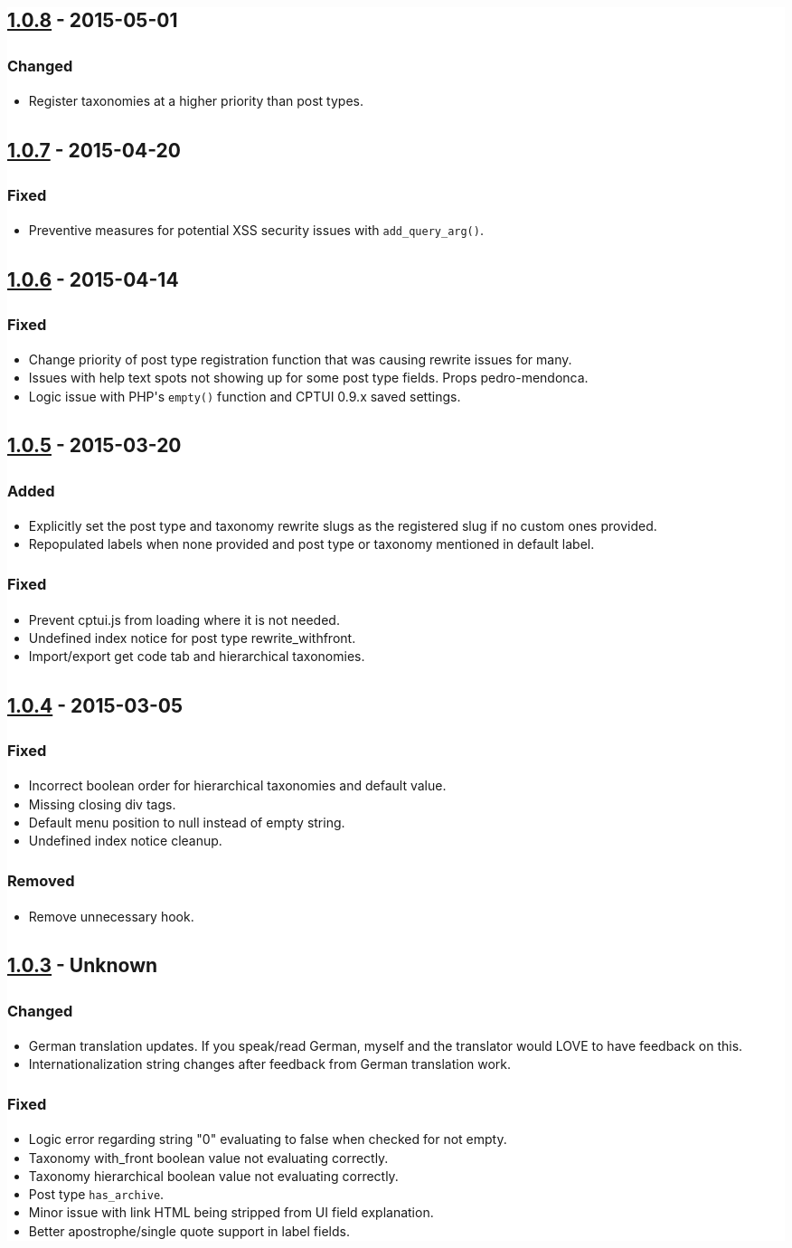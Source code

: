 ## [1.0.8] - 2015-05-01
### Changed
- Register taxonomies at a higher priority than post types.

## [1.0.7] - 2015-04-20
### Fixed
- Preventive measures for potential XSS security issues with `add_query_arg()`.

## [1.0.6] - 2015-04-14
### Fixed
- Change priority of post type registration function that was causing rewrite issues for many.
- Issues with help text spots not showing up for some post type fields. Props pedro-mendonca.
- Logic issue with PHP's `empty()` function and CPTUI 0.9.x saved settings.

## [1.0.5] - 2015-03-20
### Added
- Explicitly set the post type and taxonomy rewrite slugs as the registered slug if no custom ones provided.
- Repopulated labels when none provided and post type or taxonomy mentioned in default label.

### Fixed
- Prevent cptui.js from loading where it is not needed.
- Undefined index notice for post type rewrite_withfront.
- Import/export get code tab and hierarchical taxonomies.

## [1.0.4] - 2015-03-05
### Fixed
- Incorrect boolean order for hierarchical taxonomies and default value.
- Missing closing div tags.
- Default menu position to null instead of empty string.
- Undefined index notice cleanup.

### Removed
- Remove unnecessary hook.

## [1.0.3] - Unknown
### Changed
- German translation updates. If you speak/read German, myself and the translator would LOVE to have feedback on this.
- Internationalization string changes after feedback from German translation work.

### Fixed
- Logic error regarding string "0" evaluating to false when checked for not empty.
- Taxonomy with_front boolean value not evaluating correctly.
- Taxonomy hierarchical boolean value not evaluating correctly.
- Post type `has_archive`.
- Minor issue with link HTML being stripped from UI field explanation.
- Better apostrophe/single quote support in label fields.


[GitHub Updater]: https://github.com/afragen/github-updater
[Gary Jones]: https://github.com/GaryJones
[Unreleased]: https://github.com/WebDevStudios/custom-post-type-ui/compare/1.7.5...HEAD
[1.7.5]: https://github.com/WebDevStudios/custom-post-type-ui/compare/1.7.4...1.7.5
[1.7.4]: https://github.com/WebDevStudios/custom-post-type-ui/compare/1.7.3...1.7.4
[1.7.3]: https://github.com/WebDevStudios/custom-post-type-ui/compare/1.7.2...1.7.3
[1.7.2]: https://github.com/WebDevStudios/custom-post-type-ui/compare/1.7.1...1.7.2
[1.7.1]: https://github.com/WebDevStudios/custom-post-type-ui/compare/1.7.0...1.7.1
[1.7.0]: https://github.com/WebDevStudios/custom-post-type-ui/compare/1.6.2...1.7.0
[1.6.2]: https://github.com/WebDevStudios/custom-post-type-ui/compare/1.6.1...1.6.2
[1.6.1]: https://github.com/WebDevStudios/custom-post-type-ui/compare/1.6.0...1.6.1
[1.6.0]: https://github.com/WebDevStudios/custom-post-type-ui/compare/1.5.8...1.6.0
[1.5.8]: https://github.com/WebDevStudios/custom-post-type-ui/compare/1.5.7...1.5.8
[1.5.7]: https://github.com/WebDevStudios/custom-post-type-ui/compare/1.5.6...1.5.7
[1.5.6]: https://github.com/WebDevStudios/custom-post-type-ui/compare/1.5.5...1.5.6
[1.5.5]: https://github.com/WebDevStudios/custom-post-type-ui/compare/1.5.4...1.5.5
[1.5.4]: https://github.com/WebDevStudios/custom-post-type-ui/compare/1.5.3...1.5.4
[1.5.3]: https://github.com/WebDevStudios/custom-post-type-ui/compare/1.5.2...1.5.3
[1.5.2]: https://github.com/WebDevStudios/custom-post-type-ui/compare/1.5.1...1.5.2
[1.5.1]: https://github.com/WebDevStudios/custom-post-type-ui/compare/1.5.0...1.5.1
[1.5.0]: https://github.com/WebDevStudios/custom-post-type-ui/compare/1.4.3...1.5.0
[1.4.3]: https://github.com/WebDevStudios/custom-post-type-ui/compare/1.4.2...1.4.3
[1.4.2]: https://github.com/WebDevStudios/custom-post-type-ui/compare/1.4.1...1.4.2
[1.4.1]: https://github.com/WebDevStudios/custom-post-type-ui/compare/1.4.0...1.4.1
[1.4.0]: https://github.com/WebDevStudios/custom-post-type-ui/compare/1.3.5...1.4.0
[1.3.5]: https://github.com/WebDevStudios/custom-post-type-ui/compare/1.3.4...1.3.5
[1.3.4]: https://github.com/WebDevStudios/custom-post-type-ui/compare/1.3.3...1.3.4
[1.3.3]: https://github.com/WebDevStudios/custom-post-type-ui/compare/1.3.2...1.3.3
[1.3.2]: https://github.com/WebDevStudios/custom-post-type-ui/compare/1.3.1...1.3.2
[1.3.1]: https://github.com/WebDevStudios/custom-post-type-ui/compare/1.3.0...1.3.1
[1.3.0]: https://github.com/WebDevStudios/custom-post-type-ui/compare/1.2.4...1.3.0
[1.2.4]: https://github.com/WebDevStudios/custom-post-type-ui/compare/1.2.3...1.2.4
[1.2.3]: https://github.com/WebDevStudios/custom-post-type-ui/compare/1.2.2...1.2.3
[1.2.2]: https://github.com/WebDevStudios/custom-post-type-ui/compare/1.2.1...1.2.2
[1.2.1]: https://github.com/WebDevStudios/custom-post-type-ui/compare/1.2.0...1.2.1
[1.2.0]: https://github.com/WebDevStudios/custom-post-type-ui/compare/1.1.3...1.2.0
[1.1.3]: https://github.com/WebDevStudios/custom-post-type-ui/compare/1.1.2...1.1.3
[1.1.2]: https://github.com/WebDevStudios/custom-post-type-ui/compare/1.1.1...1.1.2
[1.1.1]: https://github.com/WebDevStudios/custom-post-type-ui/compare/1.1.0...1.1.1
[1.1.0]: https://github.com/WebDevStudios/custom-post-type-ui/compare/1.0.8...1.1.0
[1.0.8]: https://github.com/WebDevStudios/custom-post-type-ui/compare/1.0.7...1.0.8
[1.0.7]: https://github.com/WebDevStudios/custom-post-type-ui/compare/1.0.6...1.0.7
[1.0.6]: https://github.com/WebDevStudios/custom-post-type-ui/compare/1.0.5...1.0.6
[1.0.5]: https://github.com/WebDevStudios/custom-post-type-ui/compare/1.0.4...1.0.5
[1.0.4]: https://github.com/WebDevStudios/custom-post-type-ui/compare/1.0.3...1.0.4
[1.0.3]: https://github.com/WebDevStudios/custom-post-type-ui/compare/1.0.2...1.0.3
[1.0.2]: https://github.com/WebDevStudios/custom-post-type-ui/compare/1.0.1...1.0.2
[1.0.1]: https://github.com/WebDevStudios/custom-post-type-ui/compare/1.0.0...1.0.1